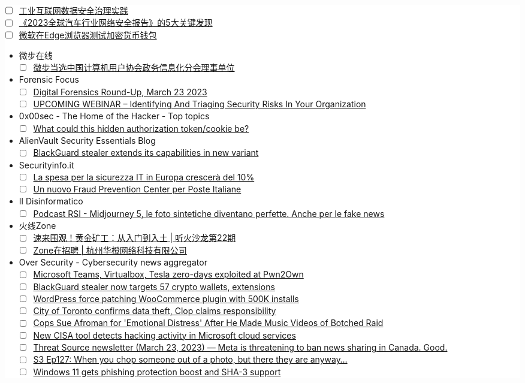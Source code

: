   - [ ] [工业互联网数据安全治理实践](https://mp.weixin.qq.com/s?__biz=MzUzNDYxOTA1NA==&mid=2247535673&idx=1&sn=5657371fb33391f6e0e4fae87951f489&chksm=fa93faf8cde473eebf4f52f2cb2531f66e419e13825ada50f8a78f6ff11f41d938f8be2f3f35&scene=58&subscene=0#rd)
  - [ ] [《2023全球汽车行业网络安全报告》的5大关键发现](https://mp.weixin.qq.com/s?__biz=MzUzNDYxOTA1NA==&mid=2247535673&idx=2&sn=a1d932602a4d9e2dd5743d197ffe25d0&chksm=fa93faf8cde473eecff0050018d7f7118aa86497313d55337dd3c430dd8bc77caba224b41e3b&scene=58&subscene=0#rd)
  - [ ] [微软在Edge浏览器测试加密货币钱包](https://mp.weixin.qq.com/s?__biz=MzUzNDYxOTA1NA==&mid=2247535673&idx=3&sn=2724c193726177e051e885c3883ee574&chksm=fa93faf8cde473eec8cbe04586849a2206dac5a0c4bc172bbe9faebe789d80b17bf244ae8657&scene=58&subscene=0#rd)
- 微步在线
  - [ ] [微步当选中国计算机用户协会政务信息化分会理事单位](https://mp.weixin.qq.com/s?__biz=MzI5NjA0NjI5MQ==&mid=2650176098&idx=1&sn=1a39d06bf46beddc13f2222e30b2d563&chksm=f44881dec33f08c83fd292a9bf99d409dcfebdd4a77c19326cfd209f3875d1277990a79357b1&scene=58&subscene=0#rd)
- Forensic Focus
  - [ ] [Digital Forensics Round-Up, March 23 2023](https://www.forensicfocus.com/news/digital-forensics-round-up-march-23-2023/)
  - [ ] [UPCOMING WEBINAR – Identifying And Triaging Security Risks In Your Organization](https://www.forensicfocus.com/news/upcoming-webinar-identifying-and-triaging-security-risks-in-your-organization/)
- 0x00sec - The Home of the Hacker - Top topics
  - [ ] [What could this hidden authorization token/cookie be?](https://0x00sec.org/t/what-could-this-hidden-authorization-token-cookie-be/34098)
- AlienVault Security Essentials Blog
  - [ ] [BlackGuard stealer extends its capabilities in new variant](https://cybersecurity.att.com/blogs/labs-research/blackguard-stealer-extends-its-capabilities-in-new-variant)
- Securityinfo.it
  - [ ] [La spesa per la sicurezza IT in Europa crescerà del 10%](https://www.securityinfo.it/2023/03/23/la-spesa-per-la-sicurezza-it-in-europa-crescera-del-10/?utm_source=rss&utm_medium=rss&utm_campaign=la-spesa-per-la-sicurezza-it-in-europa-crescera-del-10)
  - [ ] [Un nuovo Fraud Prevention Center per Poste Italiane](https://www.securityinfo.it/2023/03/23/un-nuovo-fraud-prevention-center-per-poste-italiane/?utm_source=rss&utm_medium=rss&utm_campaign=un-nuovo-fraud-prevention-center-per-poste-italiane)
- Il Disinformatico
  - [ ] [Podcast RSI - Midjourney 5, le foto sintetiche diventano perfette. Anche per le fake news](http://attivissimo.blogspot.com/2023/03/podcast-rsi-midjourney-5-le-foto.html)
- 火线Zone
  - [ ] [速来围观！黄金矿工：从入门到入土 | 听火沙龙第22期](https://mp.weixin.qq.com/s?__biz=MzI2NDQ5NTQzOQ==&mid=2247497677&idx=1&sn=eba74168f15d9d96b871f2cdebf4cf21&chksm=eaa97feddddef6fbe561bd5a4ce8fefd71e79624089636f85f61be1fe5bd5b96bf48985cd243&scene=58&subscene=0#rd)
  - [ ] [Zone在招聘 | 杭州华橙网络科技有限公司](https://mp.weixin.qq.com/s?__biz=MzI2NDQ5NTQzOQ==&mid=2247497677&idx=2&sn=947cbaa2e50d8f254c20196f5f059079&chksm=eaa97feddddef6fb87eeb8beb34e9c15e55d229fd0e9fda4b507a3790acfe7e11f4704232496&scene=58&subscene=0#rd)
- Over Security - Cybersecurity news aggregator
  - [ ] [Microsoft Teams, Virtualbox, Tesla zero-days exploited at Pwn2Own](https://www.bleepingcomputer.com/news/security/microsoft-teams-virtualbox-tesla-zero-days-exploited-at-pwn2own/)
  - [ ] [BlackGuard stealer now targets 57 crypto wallets, extensions](https://www.bleepingcomputer.com/news/security/blackguard-stealer-now-targets-57-crypto-wallets-extensions/)
  - [ ] [WordPress force patching WooCommerce plugin with 500K installs](https://www.bleepingcomputer.com/news/security/wordpress-force-patching-woocommerce-plugin-with-500k-installs/)
  - [ ] [City of Toronto confirms data theft, Clop claims responsibility](https://www.bleepingcomputer.com/news/security/city-of-toronto-confirms-data-theft-clop-claims-responsibility/)
  - [ ] [Cops Sue Afroman for 'Emotional Distress' After He Made Music Videos of Botched Raid](https://www.vice.com/en/article/dy3zex/cops-sue-afroman-for-emotional-distress-after-he-made-music-videos-of-botched-raid)
  - [ ] [New CISA tool detects hacking activity in Microsoft cloud services](https://www.bleepingcomputer.com/news/security/new-cisa-tool-detects-hacking-activity-in-microsoft-cloud-services/)
  - [ ] [Threat Source newsletter (March 23, 2023) — Meta is threatening to ban news sharing in Canada. Good.](https://blog.talosintelligence.com/threat-source-newsletter-march-23-2023-meta-is-threatening-to-ban-news-sharing-in-canada-good/)
  - [ ] [S3 Ep127: When you chop someone out of a photo, but there they are anyway…](https://nakedsecurity.sophos.com/2023/03/23/s3-ep127-when-you-chop-someone-out-of-a-photo-but-there-they-are-anyway/)
  - [ ] [Windows 11 gets phishing protection boost and SHA-3 support](https://www.bleepingcomputer.com/news/microsoft/windows-11-gets-phishing-protection-boost-and-sha-3-support/)